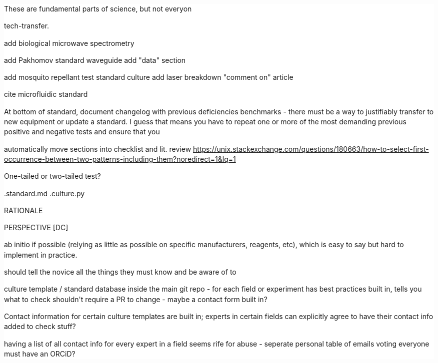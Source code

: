 


 
These are fundamental parts of science, but not everyon




tech-transfer.



add biological microwave spectrometry 

add Pakhomov standard waveguide
add "data" section

add mosquito repellant test standard culture
add laser breakdown "comment on" article

cite microfluidic standard

At bottom of standard, document changelog with previous deficiencies
benchmarks - there must be a way to justifiably transfer to new equipment or update a standard.
I guess that means you have to repeat one or more of the most demanding previous positive and negative
tests and ensure that you 



automatically move sections into checklist and lit. review
https://unix.stackexchange.com/questions/180663/how-to-select-first-occurrence-between-two-patterns-including-them?noredirect=1&lq=1




One-tailed or two-tailed test?


.standard.md
.culture.py

RATIONALE

PERSPECTIVE [DC]



ab initio if possible (relying as little as possible on specific manufacturers, reagents, etc),
 which is easy to say but hard to implement in practice.

 
should tell the novice all the things they must know and be aware of to 


culture template / standard database inside the main git repo - for each field or experiment
has best practices built in, tells you what to check
shouldn't require a PR to change - maybe a contact form built in?

Contact information for certain culture templates are built in; experts in certain fields can 
 explicitly agree to have their contact info added to check stuff?


having a list of all contact info for every expert in a field seems rife for abuse - seperate personal table of emails 
voting
everyone must have an ORCiD?

